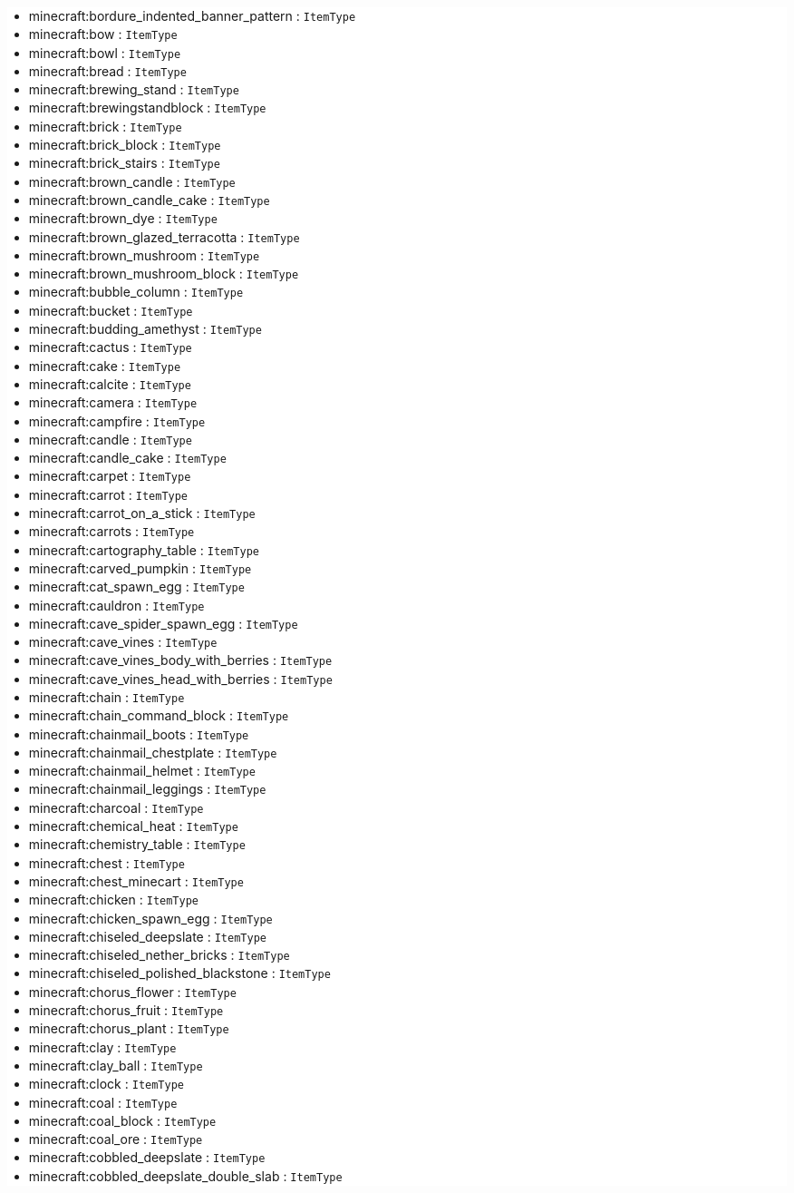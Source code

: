  - minecraft:bordure_indented_banner_pattern : `ItemType`
 - minecraft:bow : `ItemType`
 - minecraft:bowl : `ItemType`
 - minecraft:bread : `ItemType`
 - minecraft:brewing_stand : `ItemType`
 - minecraft:brewingstandblock : `ItemType`
 - minecraft:brick : `ItemType`
 - minecraft:brick_block : `ItemType`
 - minecraft:brick_stairs : `ItemType`
 - minecraft:brown_candle : `ItemType`
 - minecraft:brown_candle_cake : `ItemType`
 - minecraft:brown_dye : `ItemType`
 - minecraft:brown_glazed_terracotta : `ItemType`
 - minecraft:brown_mushroom : `ItemType`
 - minecraft:brown_mushroom_block : `ItemType`
 - minecraft:bubble_column : `ItemType`
 - minecraft:bucket : `ItemType`
 - minecraft:budding_amethyst : `ItemType`
 - minecraft:cactus : `ItemType`
 - minecraft:cake : `ItemType`
 - minecraft:calcite : `ItemType`
 - minecraft:camera : `ItemType`
 - minecraft:campfire : `ItemType`
 - minecraft:candle : `ItemType`
 - minecraft:candle_cake : `ItemType`
 - minecraft:carpet : `ItemType`
 - minecraft:carrot : `ItemType`
 - minecraft:carrot_on_a_stick : `ItemType`
 - minecraft:carrots : `ItemType`
 - minecraft:cartography_table : `ItemType`
 - minecraft:carved_pumpkin : `ItemType`
 - minecraft:cat_spawn_egg : `ItemType`
 - minecraft:cauldron : `ItemType`
 - minecraft:cave_spider_spawn_egg : `ItemType`
 - minecraft:cave_vines : `ItemType`
 - minecraft:cave_vines_body_with_berries : `ItemType`
 - minecraft:cave_vines_head_with_berries : `ItemType`
 - minecraft:chain : `ItemType`
 - minecraft:chain_command_block : `ItemType`
 - minecraft:chainmail_boots : `ItemType`
 - minecraft:chainmail_chestplate : `ItemType`
 - minecraft:chainmail_helmet : `ItemType`
 - minecraft:chainmail_leggings : `ItemType`
 - minecraft:charcoal : `ItemType`
 - minecraft:chemical_heat : `ItemType`
 - minecraft:chemistry_table : `ItemType`
 - minecraft:chest : `ItemType`
 - minecraft:chest_minecart : `ItemType`
 - minecraft:chicken : `ItemType`
 - minecraft:chicken_spawn_egg : `ItemType`
 - minecraft:chiseled_deepslate : `ItemType`
 - minecraft:chiseled_nether_bricks : `ItemType`
 - minecraft:chiseled_polished_blackstone : `ItemType`
 - minecraft:chorus_flower : `ItemType`
 - minecraft:chorus_fruit : `ItemType`
 - minecraft:chorus_plant : `ItemType`
 - minecraft:clay : `ItemType`
 - minecraft:clay_ball : `ItemType`
 - minecraft:clock : `ItemType`
 - minecraft:coal : `ItemType`
 - minecraft:coal_block : `ItemType`
 - minecraft:coal_ore : `ItemType`
 - minecraft:cobbled_deepslate : `ItemType`
 - minecraft:cobbled_deepslate_double_slab : `ItemType`
